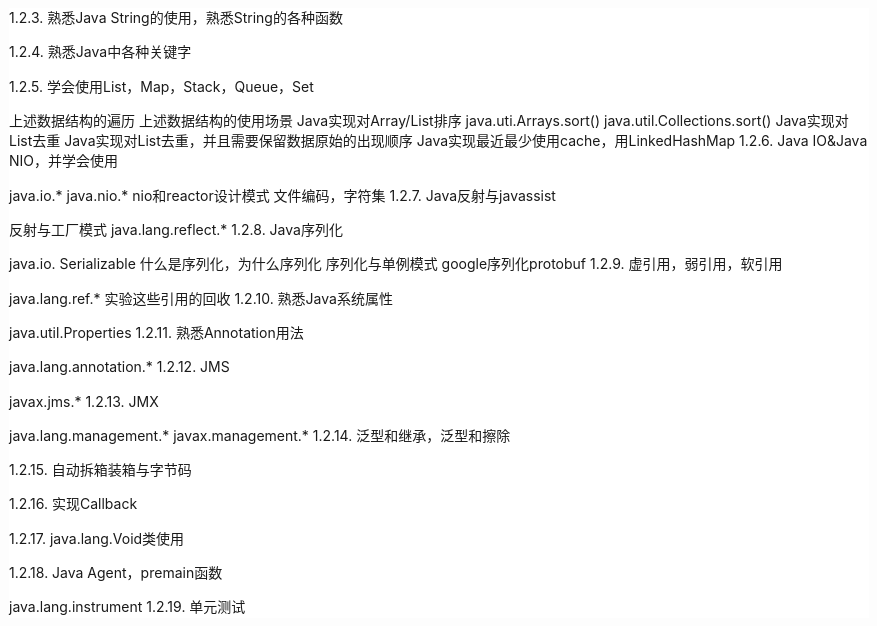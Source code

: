 1.2.3. 熟悉Java String的使用，熟悉String的各种函数 

1.2.4. 熟悉Java中各种关键字 

1.2.5. 学会使用List，Map，Stack，Queue，Set 

上述数据结构的遍历
上述数据结构的使用场景
Java实现对Array/List排序
java.uti.Arrays.sort()
java.util.Collections.sort()
Java实现对List去重
Java实现对List去重，并且需要保留数据原始的出现顺序
Java实现最近最少使用cache，用LinkedHashMap 
1.2.6. Java IO&Java NIO，并学会使用 

java.io.*
java.nio.*
nio和reactor设计模式
文件编码，字符集 
1.2.7. Java反射与javassist 

反射与工厂模式
java.lang.reflect.* 
1.2.8. Java序列化 

java.io. Serializable
什么是序列化，为什么序列化
序列化与单例模式
google序列化protobuf 
1.2.9. 虚引用，弱引用，软引用 

java.lang.ref.*
实验这些引用的回收 
1.2.10. 熟悉Java系统属性 

java.util.Properties 
1.2.11. 熟悉Annotation用法 

java.lang.annotation.* 
1.2.12. JMS 

javax.jms.* 
1.2.13. JMX 

java.lang.management.*
javax.management.* 
1.2.14. 泛型和继承，泛型和擦除 

1.2.15. 自动拆箱装箱与字节码 

1.2.16. 实现Callback 

1.2.17. java.lang.Void类使用 

1.2.18. Java Agent，premain函数 

java.lang.instrument 
1.2.19. 单元测试 

